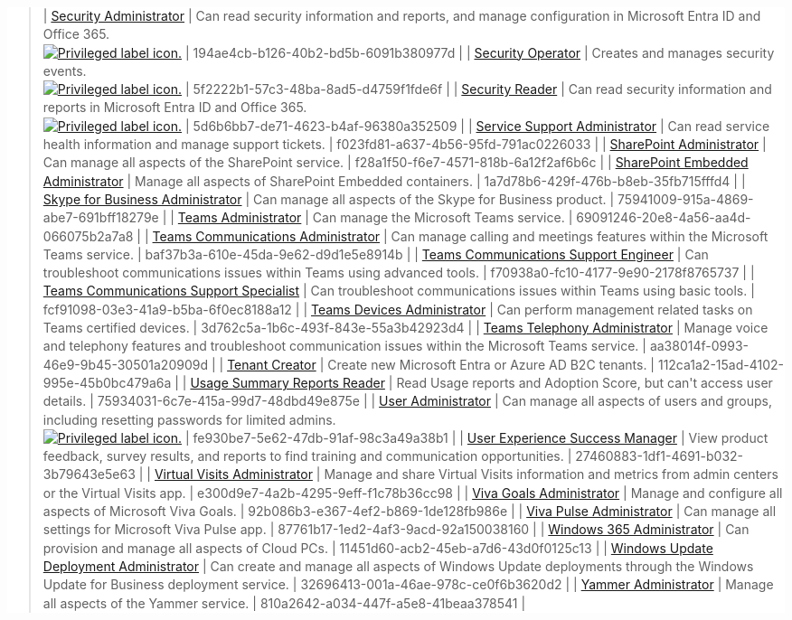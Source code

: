 > | [Security Administrator](#security-administrator) | Can read security information and reports, and manage configuration in Microsoft Entra ID and Office 365.<br/>[![Privileged label icon.](./media/permissions-reference/privileged-label.png)](privileged-roles-permissions.md) | 194ae4cb-b126-40b2-bd5b-6091b380977d |
> | [Security Operator](#security-operator) | Creates and manages security events.<br/>[![Privileged label icon.](./media/permissions-reference/privileged-label.png)](privileged-roles-permissions.md) | 5f2222b1-57c3-48ba-8ad5-d4759f1fde6f |
> | [Security Reader](#security-reader) | Can read security information and reports in Microsoft Entra ID and Office 365.<br/>[![Privileged label icon.](./media/permissions-reference/privileged-label.png)](privileged-roles-permissions.md) | 5d6b6bb7-de71-4623-b4af-96380a352509 |
> | [Service Support Administrator](#service-support-administrator) | Can read service health information and manage support tickets. | f023fd81-a637-4b56-95fd-791ac0226033 |
> | [SharePoint Administrator](#sharepoint-administrator) | Can manage all aspects of the SharePoint service. | f28a1f50-f6e7-4571-818b-6a12f2af6b6c |
> | [SharePoint Embedded Administrator](#sharepoint-embedded-administrator) | Manage all aspects of SharePoint Embedded containers. | 1a7d78b6-429f-476b-b8eb-35fb715fffd4 |
> | [Skype for Business Administrator](#skype-for-business-administrator) | Can manage all aspects of the Skype for Business product. | 75941009-915a-4869-abe7-691bff18279e |
> | [Teams Administrator](#teams-administrator) | Can manage the Microsoft Teams service. | 69091246-20e8-4a56-aa4d-066075b2a7a8 |
> | [Teams Communications Administrator](#teams-communications-administrator) | Can manage calling and meetings features within the Microsoft Teams service. | baf37b3a-610e-45da-9e62-d9d1e5e8914b |
> | [Teams Communications Support Engineer](#teams-communications-support-engineer) | Can troubleshoot communications issues within Teams using advanced tools. | f70938a0-fc10-4177-9e90-2178f8765737 |
> | [Teams Communications Support Specialist](#teams-communications-support-specialist) | Can troubleshoot communications issues within Teams using basic tools. | fcf91098-03e3-41a9-b5ba-6f0ec8188a12 |
> | [Teams Devices Administrator](#teams-devices-administrator) | Can perform management related tasks on Teams certified devices. | 3d762c5a-1b6c-493f-843e-55a3b42923d4 |
> | [Teams Telephony Administrator](#teams-telephony-administrator) | Manage voice and telephony features and troubleshoot communication issues within the Microsoft Teams service. | aa38014f-0993-46e9-9b45-30501a20909d |
> | [Tenant Creator](#tenant-creator) | Create new Microsoft Entra or Azure AD B2C tenants. | 112ca1a2-15ad-4102-995e-45b0bc479a6a |
> | [Usage Summary Reports Reader](#usage-summary-reports-reader) | Read Usage reports and Adoption Score, but can't access user details. | 75934031-6c7e-415a-99d7-48dbd49e875e |
> | [User Administrator](#user-administrator) | Can manage all aspects of users and groups, including resetting passwords for limited admins.<br/>[![Privileged label icon.](./media/permissions-reference/privileged-label.png)](privileged-roles-permissions.md) | fe930be7-5e62-47db-91af-98c3a49a38b1 |
> | [User Experience Success Manager](#user-experience-success-manager) | View product feedback, survey results, and reports to find training and communication opportunities. | 27460883-1df1-4691-b032-3b79643e5e63 |
> | [Virtual Visits Administrator](#virtual-visits-administrator) | Manage and share Virtual Visits information and metrics from admin centers or the Virtual Visits app. | e300d9e7-4a2b-4295-9eff-f1c78b36cc98 |
> | [Viva Goals Administrator](#viva-goals-administrator) | Manage and configure all aspects of Microsoft Viva Goals. | 92b086b3-e367-4ef2-b869-1de128fb986e |
> | [Viva Pulse Administrator](#viva-pulse-administrator) | Can manage all settings for Microsoft Viva Pulse app. | 87761b17-1ed2-4af3-9acd-92a150038160 |
> | [Windows 365 Administrator](#windows-365-administrator) | Can provision and manage all aspects of Cloud PCs. | 11451d60-acb2-45eb-a7d6-43d0f0125c13 |
> | [Windows Update Deployment Administrator](#windows-update-deployment-administrator) | Can create and manage all aspects of Windows Update deployments through the Windows Update for Business deployment service. | 32696413-001a-46ae-978c-ce0f6b3620d2 |
> | [Yammer Administrator](#yammer-administrator) | Manage all aspects of the Yammer service. | 810a2642-a034-447f-a5e8-41beaa378541 |
